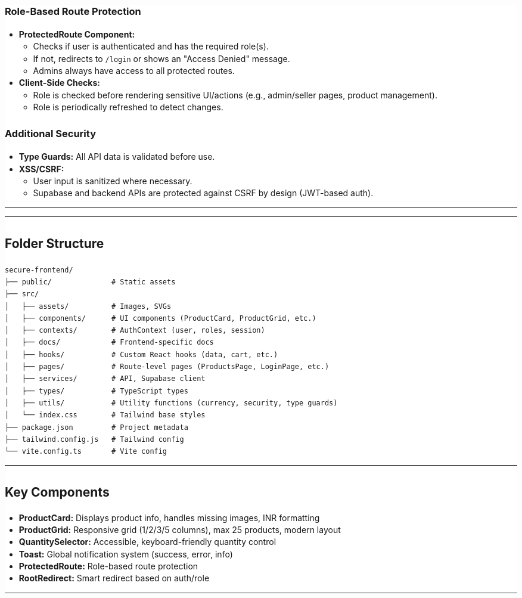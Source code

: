 ### Role-Based Route Protection
- **ProtectedRoute Component:**
  - Checks if user is authenticated and has the required role(s).
  - If not, redirects to `/login` or shows an "Access Denied" message.
  - Admins always have access to all protected routes.
- **Client-Side Checks:**
  - Role is checked before rendering sensitive UI/actions (e.g., admin/seller pages, product management).
  - Role is periodically refreshed to detect changes.

### Additional Security
- **Type Guards:** All API data is validated before use.
- **XSS/CSRF:**
  - User input is sanitized where necessary.
  - Supabase and backend APIs are protected against CSRF by design (JWT-based auth).

---


---

## Folder Structure
```
secure-frontend/
├── public/              # Static assets
├── src/
│   ├── assets/          # Images, SVGs
│   ├── components/      # UI components (ProductCard, ProductGrid, etc.)
│   ├── contexts/        # AuthContext (user, roles, session)
│   ├── docs/            # Frontend-specific docs
│   ├── hooks/           # Custom React hooks (data, cart, etc.)
│   ├── pages/           # Route-level pages (ProductsPage, LoginPage, etc.)
│   ├── services/        # API, Supabase client
│   ├── types/           # TypeScript types
│   ├── utils/           # Utility functions (currency, security, type guards)
│   └── index.css        # Tailwind base styles
├── package.json         # Project metadata
├── tailwind.config.js   # Tailwind config
└── vite.config.ts       # Vite config
```

---

## Key Components
- **ProductCard:** Displays product info, handles missing images, INR formatting
- **ProductGrid:** Responsive grid (1/2/3/5 columns), max 25 products, modern layout
- **QuantitySelector:** Accessible, keyboard-friendly quantity control
- **Toast:** Global notification system (success, error, info)
- **ProtectedRoute:** Role-based route protection
- **RootRedirect:** Smart redirect based on auth/role

---